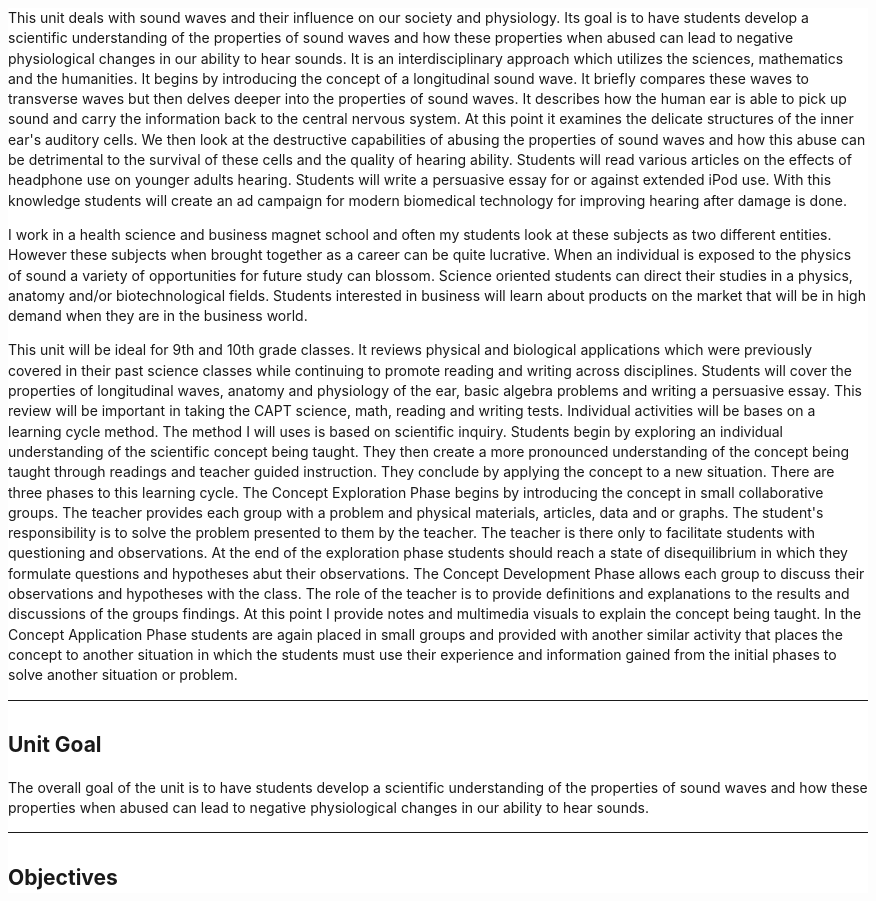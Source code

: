  This unit deals with sound waves and their influence on our society and physiology. Its goal is to have students develop a scientific understanding of the properties of sound waves and how these properties when abused can lead to negative physiological changes in our ability to hear sounds. It is an interdisciplinary approach which utilizes the sciences, mathematics and the humanities. It begins by introducing the concept of a longitudinal sound wave. It briefly compares these waves to transverse waves but then delves deeper into the properties of sound waves. It describes how the human ear is able to pick up sound and carry the information back to the central nervous system. At this point it examines the delicate structures of the inner ear's auditory cells. We then look at the destructive capabilities of abusing the properties of sound waves and how this abuse can be detrimental to the survival of these cells and the quality of hearing ability. Students will read various articles on the effects of headphone use on younger adults hearing. Students will write a persuasive essay for or against extended iPod use. With this knowledge students will create an ad campaign for modern biomedical technology for improving hearing after damage is done.
 </p>
<p>
  I work in a health science and business magnet school and often my students look at these subjects as two different entities. However these subjects when brought together as a career can be quite lucrative. When an individual is exposed to the physics of sound a variety of opportunities for future study can blossom. Science oriented students can direct their studies in a physics, anatomy and/or biotechnological fields. Students interested in business will learn about products on the market that will be in high demand when they are in the business world.
 </p>
<p>
  This unit will be ideal for 9th and 10th grade classes. It reviews physical and biological applications which were previously covered in their past science classes while continuing to promote reading and writing across disciplines. Students will cover the properties of longitudinal waves, anatomy and physiology of the ear, basic algebra problems and writing a persuasive essay. This review will be important in taking the CAPT science, math, reading and writing tests. Individual activities will be bases on a learning cycle method. The method I will uses is based on scientific inquiry. Students begin by exploring an individual understanding of the scientific concept being taught. They then create a more pronounced understanding of the concept being taught through readings and teacher guided instruction. They conclude by applying the concept to a new situation. There are three phases to this learning cycle. The Concept Exploration Phase begins by introducing the concept in small collaborative groups. The teacher provides each group with a problem and physical materials, articles, data and or graphs. The student's responsibility is to solve the problem presented to them by the teacher. The teacher is there only to facilitate students with questioning and observations. At the end of the exploration phase students should reach a state of disequilibrium in which they formulate questions and hypotheses abut their observations. The Concept Development Phase allows each group to discuss their observations and hypotheses with the class. The role of the teacher is to provide definitions and explanations to the results and discussions of the groups findings. At this point I provide notes and multimedia visuals to explain the concept being taught. In the Concept Application Phase students are again placed in small groups and provided with another similar activity that places the concept to another situation in which the students must use their experience and information gained from the initial phases to solve another situation or problem.
 </p>
 <p>
  <b>
  </b>
 </p>
<hr/>
 <h2>
  Unit Goal
 </h2>
 <p>
  The overall goal of the unit is to have students develop a scientific understanding of the properties of sound waves and how these properties when abused can lead to negative physiological changes in our ability to hear sounds.
 </p>
<hr/>
 <h2>
  Objectives
 </h2>
 <p>